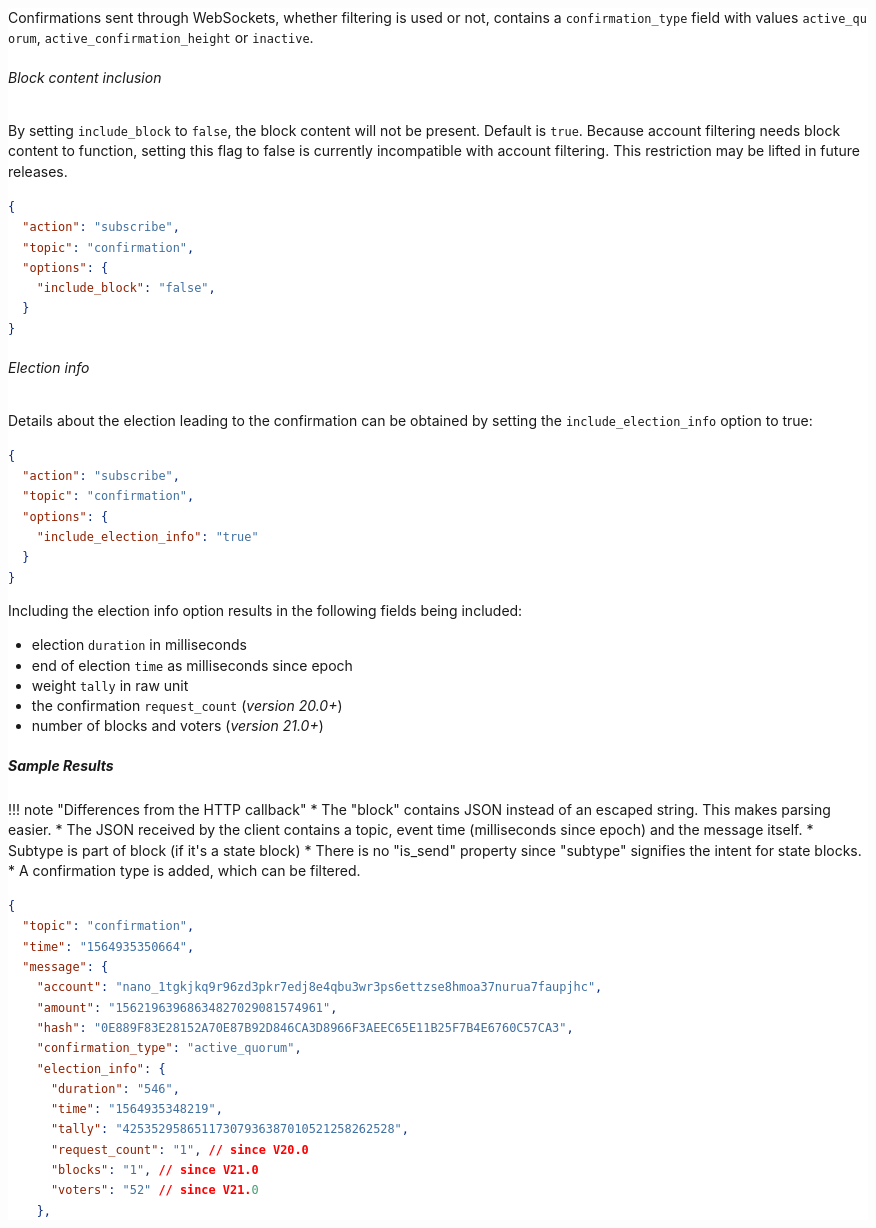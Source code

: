 Confirmations sent through WebSockets, whether filtering is used or not, contains a `confirmation_type` field with values `active_quorum`, `active_confirmation_height` or `inactive`.

###### Block content inclusion

By setting `include_block` to `false`, the block content will not be present. Default is `true`.
Because account filtering needs block content to function, setting this flag to false is currently incompatible with account filtering. This restriction may be lifted in future releases.

```json
{
  "action": "subscribe",
  "topic": "confirmation",
  "options": {
    "include_block": "false",
  }
}
```

###### Election info

Details about the election leading to the confirmation can be obtained by setting the `include_election_info` option to true:

```json
{
  "action": "subscribe",
  "topic": "confirmation",
  "options": {
    "include_election_info": "true"
  }
}
```

Including the election info option results in the following fields being included:

* election `duration` in milliseconds
* end of election `time` as milliseconds since epoch
* weight `tally` in raw unit
* the confirmation `request_count` (_version 20.0+_)
* number of blocks and voters (_version 21.0+_)

##### Sample Results

!!! note "Differences from the HTTP callback"
    * The "block" contains JSON instead of an escaped string. This makes parsing easier.
    * The JSON received by the client contains a topic, event time (milliseconds since epoch) and the message itself.
    * Subtype is part of block (if it's a state block)
    * There is no "is_send" property since "subtype" signifies the intent for state blocks.
    * A confirmation type is added, which can be filtered.

```json
{
  "topic": "confirmation",
  "time": "1564935350664",
  "message": {
    "account": "nano_1tgkjkq9r96zd3pkr7edj8e4qbu3wr3ps6ettzse8hmoa37nurua7faupjhc",
    "amount": "15621963968634827029081574961",
    "hash": "0E889F83E28152A70E87B92D846CA3D8966F3AEEC65E11B25F7B4E6760C57CA3",
    "confirmation_type": "active_quorum",
    "election_info": {
      "duration": "546",
      "time": "1564935348219",
      "tally": "42535295865117307936387010521258262528",
      "request_count": "1", // since V20.0
      "blocks": "1", // since V21.0
      "voters": "52" // since V21.0
    },
```